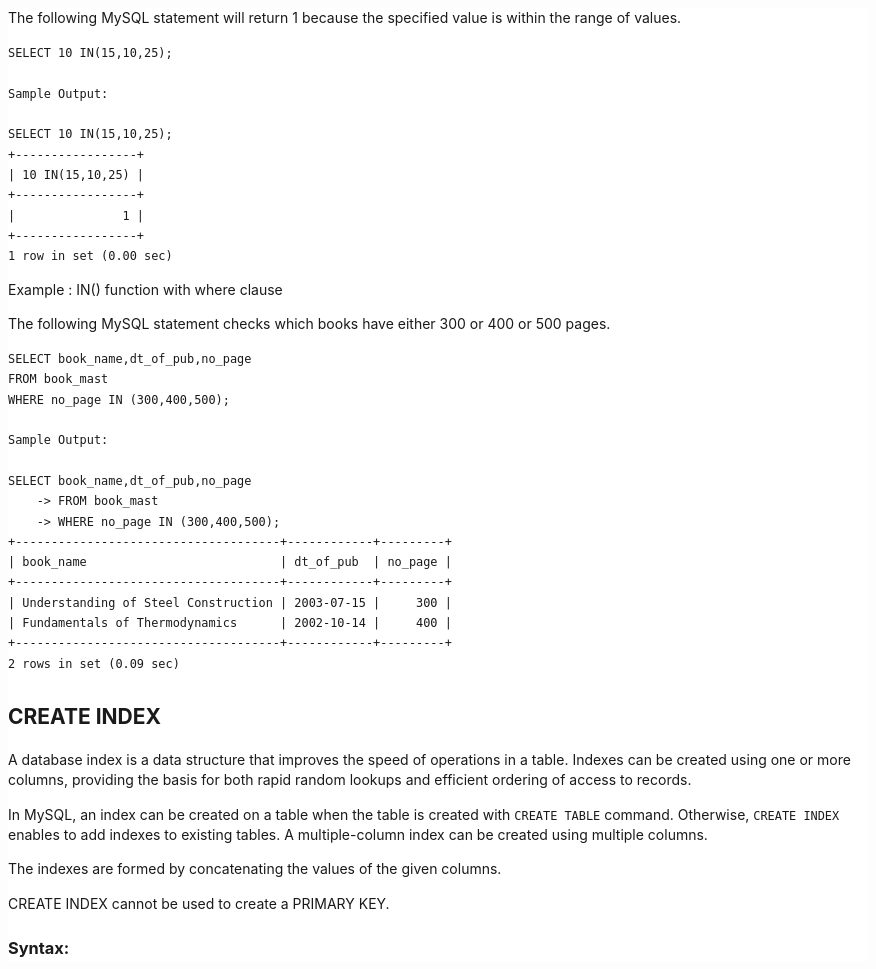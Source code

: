 The following MySQL statement will return 1 because the specified value is within the range of values.
```
SELECT 10 IN(15,10,25);

Sample Output:

SELECT 10 IN(15,10,25);
+-----------------+
| 10 IN(15,10,25) |
+-----------------+
|               1 | 
+-----------------+
1 row in set (0.00 sec)
```
Example : IN() function with where clause

The following MySQL statement checks which books have either 300 or 400 or 500 pages.

```
SELECT book_name,dt_of_pub,no_page
FROM book_mast          
WHERE no_page IN (300,400,500);

Sample Output:

SELECT book_name,dt_of_pub,no_page
    -> FROM book_mast          
    -> WHERE no_page IN (300,400,500);
+-------------------------------------+------------+---------+
| book_name                           | dt_of_pub  | no_page |
+-------------------------------------+------------+---------+
| Understanding of Steel Construction | 2003-07-15 |     300 | 
| Fundamentals of Thermodynamics      | 2002-10-14 |     400 | 
+-------------------------------------+------------+---------+
2 rows in set (0.09 sec)
```

## CREATE INDEX

A database index is a data structure that improves the speed of operations in a table. Indexes can be created using one or more columns, providing the basis for both rapid random lookups and efficient ordering of access to records.

In MySQL, an index can be created on a table when the table is created with `CREATE TABLE` command. Otherwise, `CREATE INDEX` enables to add indexes to existing tables. A multiple-column index can be created using multiple columns.

The indexes are formed by concatenating the values of the given columns.

CREATE INDEX cannot be used to create a PRIMARY KEY.

### Syntax:
